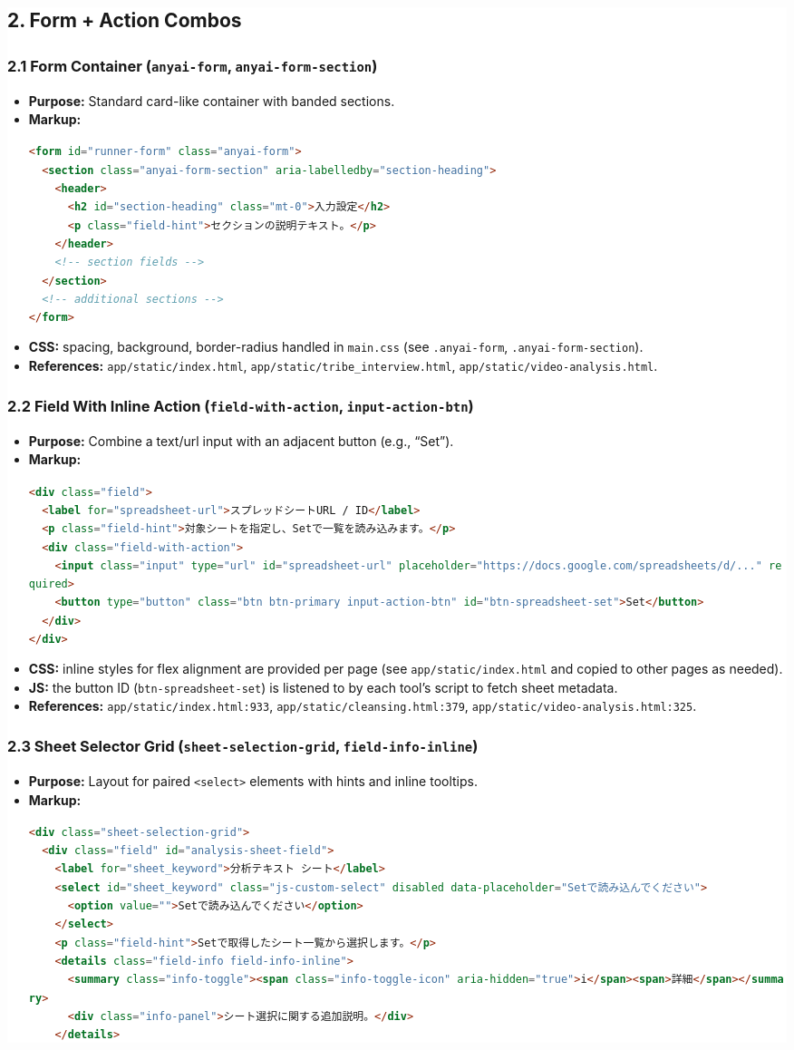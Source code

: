 ## 2. Form + Action Combos

### 2.1 Form Container (`anyai-form`, `anyai-form-section`)
- **Purpose:** Standard card-like container with banded sections.
- **Markup:**
  ```html
  <form id="runner-form" class="anyai-form">
    <section class="anyai-form-section" aria-labelledby="section-heading">
      <header>
        <h2 id="section-heading" class="mt-0">入力設定</h2>
        <p class="field-hint">セクションの説明テキスト。</p>
      </header>
      <!-- section fields -->
    </section>
    <!-- additional sections -->
  </form>
  ```
- **CSS:** spacing, background, border-radius handled in `main.css` (see `.anyai-form`, `.anyai-form-section`).
- **References:** `app/static/index.html`, `app/static/tribe_interview.html`, `app/static/video-analysis.html`.

### 2.2 Field With Inline Action (`field-with-action`, `input-action-btn`)
- **Purpose:** Combine a text/url input with an adjacent button (e.g., “Set”).
- **Markup:**
  ```html
  <div class="field">
    <label for="spreadsheet-url">スプレッドシートURL / ID</label>
    <p class="field-hint">対象シートを指定し、Setで一覧を読み込みます。</p>
    <div class="field-with-action">
      <input class="input" type="url" id="spreadsheet-url" placeholder="https://docs.google.com/spreadsheets/d/..." required>
      <button type="button" class="btn btn-primary input-action-btn" id="btn-spreadsheet-set">Set</button>
    </div>
  </div>
  ```
- **CSS:** inline styles for flex alignment are provided per page (see `app/static/index.html` and copied to other pages as needed).
- **JS:** the button ID (`btn-spreadsheet-set`) is listened to by each tool’s script to fetch sheet metadata.
- **References:** `app/static/index.html:933`, `app/static/cleansing.html:379`, `app/static/video-analysis.html:325`.

### 2.3 Sheet Selector Grid (`sheet-selection-grid`, `field-info-inline`)
- **Purpose:** Layout for paired `<select>` elements with hints and inline tooltips.
- **Markup:**
  ```html
  <div class="sheet-selection-grid">
    <div class="field" id="analysis-sheet-field">
      <label for="sheet_keyword">分析テキスト シート</label>
      <select id="sheet_keyword" class="js-custom-select" disabled data-placeholder="Setで読み込んでください">
        <option value="">Setで読み込んでください</option>
      </select>
      <p class="field-hint">Setで取得したシート一覧から選択します。</p>
      <details class="field-info field-info-inline">
        <summary class="info-toggle"><span class="info-toggle-icon" aria-hidden="true">i</span><span>詳細</span></summary>
        <div class="info-panel">シート選択に関する追加説明。</div>
      </details>
  ```